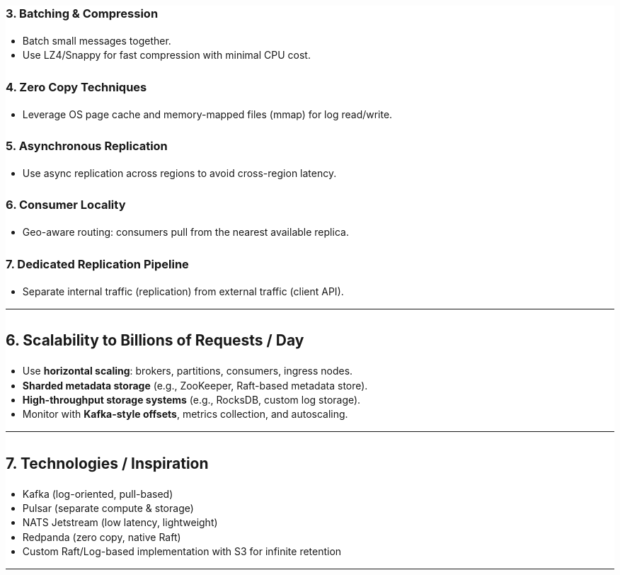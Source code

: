 ### 3. **Batching & Compression**

* Batch small messages together.
* Use LZ4/Snappy for fast compression with minimal CPU cost.

### 4. **Zero Copy Techniques**

* Leverage OS page cache and memory-mapped files (mmap) for log read/write.

### 5. **Asynchronous Replication**

* Use async replication across regions to avoid cross-region latency.

### 6. **Consumer Locality**

* Geo-aware routing: consumers pull from the nearest available replica.

### 7. **Dedicated Replication Pipeline**

* Separate internal traffic (replication) from external traffic (client API).

---

## 6. Scalability to Billions of Requests / Day

* Use **horizontal scaling**: brokers, partitions, consumers, ingress nodes.
* **Sharded metadata storage** (e.g., ZooKeeper, Raft-based metadata store).
* **High-throughput storage systems** (e.g., RocksDB, custom log storage).
* Monitor with **Kafka-style offsets**, metrics collection, and autoscaling.

---

## 7. Technologies / Inspiration

* Kafka (log-oriented, pull-based)
* Pulsar (separate compute & storage)
* NATS Jetstream (low latency, lightweight)
* Redpanda (zero copy, native Raft)
* Custom Raft/Log-based implementation with S3 for infinite retention

---
